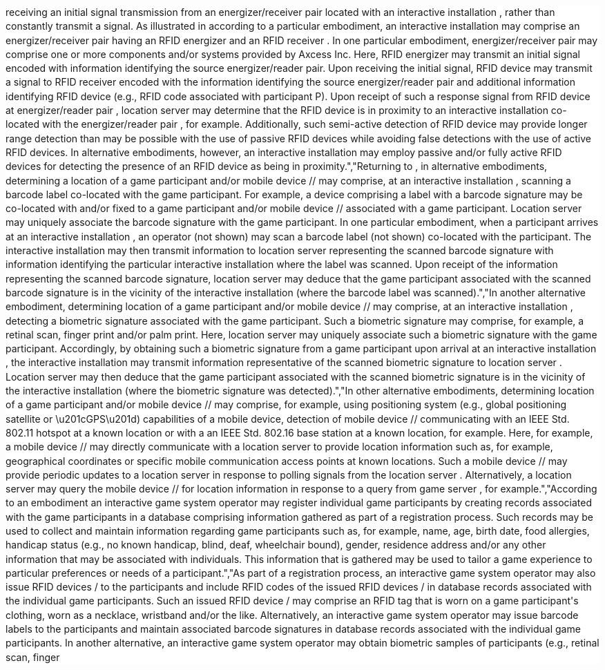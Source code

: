 receiving an initial signal transmission from an energizer\/receiver pair located with an interactive installation , rather than constantly transmit a signal. As illustrated in  according to a particular embodiment, an interactive installation  may comprise an energizer\/receiver pair having an RFID energizer  and an RFID receiver . In one particular embodiment, energizer\/receiver pair  may comprise one or more components and\/or systems provided by Axcess Inc. Here, RFID energizer  may transmit an initial signal encoded with information identifying the source energizer\/reader pair. Upon receiving the initial signal, RFID device  may transmit a signal to RFID receiver  encoded with the information identifying the source energizer\/reader pair  and additional information identifying RFID device  (e.g., RFID code associated with participant P). Upon receipt of such a response signal from RFID device  at energizer\/reader pair , location server  may determine that the RFID device  is in proximity to an interactive installation co-located with the energizer\/reader pair , for example. Additionally, such semi-active detection of RFID device  may provide longer range detection than may be possible with the use of passive RFID devices while avoiding false detections with the use of active RFID devices. In alternative embodiments, however, an interactive installation may employ passive and\/or fully active RFID devices for detecting the presence of an RFID device as being in proximity.","Returning to , in alternative embodiments, determining a location of a game participant and\/or mobile device \/\/ may comprise, at an interactive installation , scanning a barcode label co-located with the game participant. For example, a device comprising a label with a barcode signature may be co-located with and\/or fixed to a game participant and\/or mobile device \/\/ associated with a game participant. Location server  may uniquely associate the barcode signature with the game participant. In one particular embodiment, when a participant arrives at an interactive installation , an operator (not shown) may scan a barcode label (not shown) co-located with the participant. The interactive installation  may then transmit information to location server  representing the scanned barcode signature with information identifying the particular interactive installation  where the label was scanned. Upon receipt of the information representing the scanned barcode signature, location server  may deduce that the game participant associated with the scanned barcode signature is in the vicinity of the interactive installation  (where the barcode label was scanned).","In another alternative embodiment, determining location of a game participant and\/or mobile device \/\/ may comprise, at an interactive installation , detecting a biometric signature associated with the game participant. Such a biometric signature may comprise, for example, a retinal scan, finger print and\/or palm print. Here, location server  may uniquely associate such a biometric signature with the game participant. Accordingly, by obtaining such a biometric signature from a game participant upon arrival at an interactive installation , the interactive installation  may transmit information representative of the scanned biometric signature to location server . Location server  may then deduce that the game participant associated with the scanned biometric signature is in the vicinity of the interactive installation  (where the biometric signature was detected).","In other alternative embodiments, determining location of a game participant and\/or mobile device \/\/ may comprise, for example, using positioning system (e.g., global positioning satellite or \u201cGPS\u201d) capabilities of a mobile device, detection of mobile device \/\/ communicating with an IEEE Std. 802.11 hotspot at a known location or with a an IEEE Std. 802.16 base station at a known location, for example. Here, for example, a mobile device \/\/ may directly communicate with a location server  to provide location information such as, for example, geographical coordinates or specific mobile communication access points at known locations. Such a mobile device \/\/ may provide periodic updates to a location server  in response to polling signals from the location server . Alternatively, a location server  may query the mobile device \/\/ for location information in response to a query from game server , for example.","According to an embodiment an interactive game system operator may register individual game participants by creating records associated with the game participants in a database comprising information gathered as part of a registration process. Such records may be used to collect and maintain information regarding game participants such as, for example, name, age, birth date, food allergies, handicap status (e.g., no known handicap, blind, deaf, wheelchair bound), gender, residence address and\/or any other information that may be associated with individuals. This information that is gathered may be used to tailor a game experience to particular preferences or needs of a participant.","As part of a registration process, an interactive game system operator may also issue RFID devices \/ to the participants and include RFID codes of the issued RFID devices \/ in database records associated with the individual game participants. Such an issued RFID device \/ may comprise an RFID tag that is worn on a game participant's clothing, worn as a necklace, wristband and\/or the like. Alternatively, an interactive game system operator may issue barcode labels to the participants and maintain associated barcode signatures in database records associated with the individual game participants. In another alternative, an interactive game system operator may obtain biometric samples of participants (e.g., retinal scan, finger